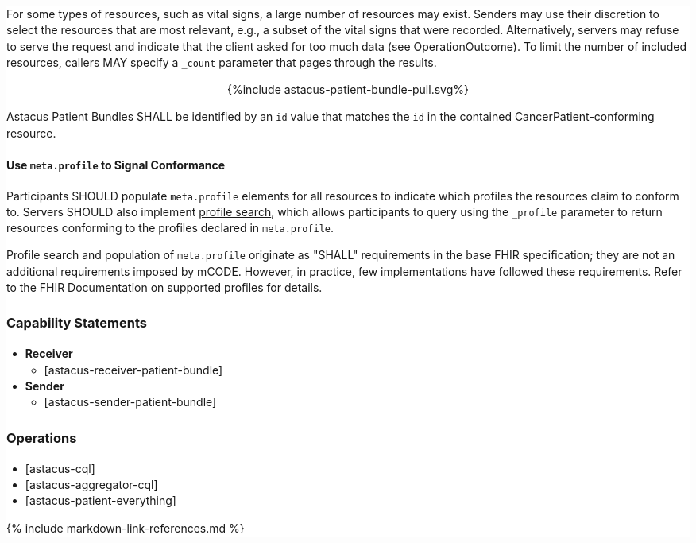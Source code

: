 For some types of resources, such as vital signs, a large number of resources may exist. Senders may use their discretion to select the resources that are most relevant, e.g., a subset of the vital signs that were recorded. Alternatively, servers may refuse to serve the request and indicate that the client asked for too much data (see [OperationOutcome](https://www.hl7.org/fhir/operationoutcome.html)). To limit the number of included resources, callers MAY specify a `_count` parameter that pages through the results.


<div style="text-align: center;">{%include astacus-patient-bundle-pull.svg%}</div>

Astacus Patient Bundles SHALL be identified by an `id` value that matches the `id` in the contained CancerPatient-conforming resource.

#### Use `meta.profile` to Signal Conformance

Participants SHOULD populate `meta.profile` elements for all resources to indicate which profiles the resources claim to conform to. Servers SHOULD also implement [profile search](https://www.hl7.org/fhir/search.html#profile), which allows participants to query using the `_profile` parameter to return resources conforming to the profiles declared in `meta.profile`.

Profile search and population of `meta.profile` originate as "SHALL" requirements in the base FHIR specification; they are not an additional requirements imposed by mCODE. However, in practice, few implementations have followed these requirements. Refer to the [FHIR Documentation on supported profiles](https://www.hl7.org/fhir/profiling.html#CapabilityStatement.rest.resource.supportedProfile) for details.

### Capability Statements

* **Receiver**
    * [astacus-receiver-patient-bundle]
* **Sender**
    * [astacus-sender-patient-bundle]

### Operations

* [astacus-cql]
* [astacus-aggregator-cql]
* [astacus-patient-everything]

{% include markdown-link-references.md %}